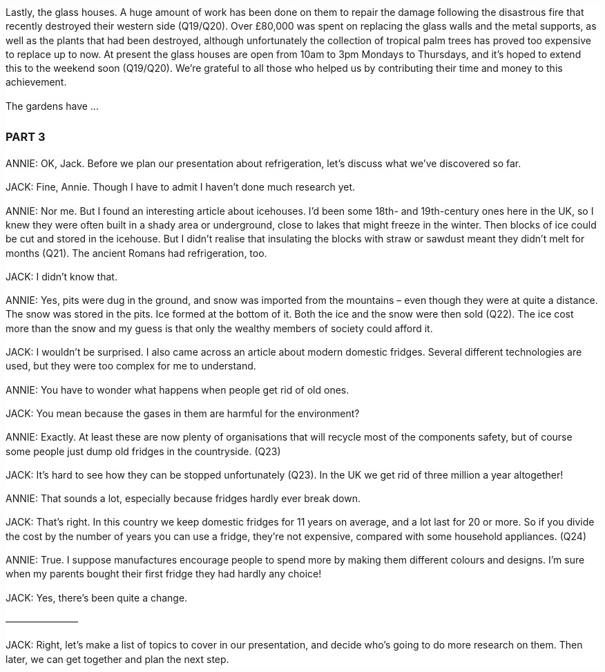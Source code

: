 Lastly, the glass houses. A huge amount of work has been done on them to repair the damage following the disastrous fire that recently destroyed their western side (Q19/Q20). Over £80,000 was spent on replacing the glass walls and the metal supports, as well as the plants that had been destroyed, although unfortunately the collection of tropical palm trees has proved too expensive to replace up to now. At present the glass houses are open from 10am to 3pm Mondays to Thursdays, and it’s hoped to extend this to the weekend soon (Q19/Q20). We’re grateful to all those who helped us by contributing their time and money to this achievement.

The gardens have …

### **PART 3**

ANNIE:  OK, Jack. Before we plan our presentation about refrigeration, let’s discuss what we’ve discovered so far.

JACK:     Fine, Annie. Though I have to admit I haven’t done much research yet.

ANNIE:  Nor me. But I found an interesting article about icehouses. I’d been some 18th- and 19th-century ones here in the UK, so I knew they were often built in a shady area or underground, close to lakes that might freeze in the winter. Then blocks of ice could be cut and stored in the icehouse. But I didn’t realise that insulating the blocks with straw or sawdust meant they didn’t melt for months (Q21). The ancient Romans had refrigeration, too.

JACK:     I didn’t know that.

ANNIE:  Yes, pits were dug in the ground, and snow was imported from the mountains – even though they were at quite a distance. The snow was stored in the pits. Ice formed at the bottom of it. Both the ice and the snow were then sold (Q22). The ice cost more than the snow and my guess is that only the wealthy members of society could afford it.

JACK:     I wouldn’t be surprised. I also came across an article about modern domestic fridges. Several different technologies are used, but they were too complex for me to understand.

ANNIE:  You have to wonder what happens when people get rid of old ones.

JACK:     You mean because the gases in them are harmful for the environment?

ANNIE:  Exactly. At least these are now plenty of organisations that will recycle most of the components safety, but of course some people just dump old fridges in the countryside. (Q23)

JACK:     It’s hard to see how they can be stopped unfortunately (Q23). In the UK we get rid of three million a year altogether!

ANNIE:  That sounds a lot, especially because fridges hardly ever break down.

JACK:     That’s right. In this country we keep domestic fridges for 11 years on average, and a lot last for 20 or more. So if you divide the cost by the number of years you can use a fridge, they’re not expensive, compared with some household appliances. (Q24)

ANNIE:  True. I suppose manufactures encourage people to spend more by making them different colours and designs. I’m sure when my parents bought their first fridge they had hardly any choice!

JACK:     Yes, there’s been quite a change.

———————–

JACK:     Right, let’s make a list of topics to cover in our presentation, and decide who’s going to do more research on them. Then later, we can get together and plan the next step.
